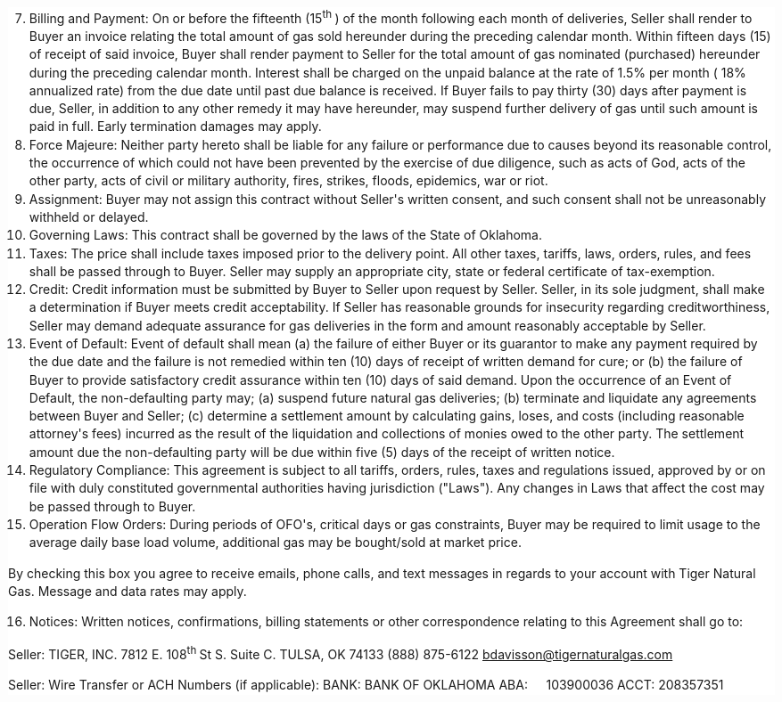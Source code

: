 7. Billing and Payment: On or before the fifteenth $\left(15^{\text {th }}\right)$ of the month following each month of deliveries, Seller shall render to Buyer an invoice relating the total amount of gas sold hereunder during the preceding calendar month. Within fifteen days (15) of receipt of said invoice, Buyer shall render payment to Seller for the total amount of gas nominated (purchased) hereunder during the preceding calendar month. Interest shall be charged on the unpaid balance at the rate of $1.5 \%$ per month ( $18 \%$ annualized rate) from the due date until past due balance is received. If Buyer fails to pay thirty (30) days after payment is due, Seller, in addition to any other remedy it may have hereunder, may suspend further delivery of gas until such amount is paid in full. Early termination damages may apply.
8. Force Majeure: Neither party hereto shall be liable for any failure or performance due to causes beyond its reasonable control, the occurrence of which could not have been prevented by the exercise of due diligence, such as acts of God, acts of the other party, acts of civil or military authority, fires, strikes, floods, epidemics, war or riot.
9. Assignment: Buyer may not assign this contract without Seller's written consent, and such consent shall not be unreasonably withheld or delayed.
10. Governing Laws: This contract shall be governed by the laws of the State of Oklahoma.
11. Taxes: The price shall include taxes imposed prior to the delivery point. All other taxes, tariffs, laws, orders, rules, and fees shall be passed through to Buyer. Seller may supply an appropriate city, state or federal certificate of tax-exemption.
12. Credit: Credit information must be submitted by Buyer to Seller upon request by Seller. Seller, in its sole judgment, shall make a determination if Buyer meets credit acceptability. If Seller has reasonable grounds for insecurity regarding creditworthiness, Seller may demand adequate assurance for gas deliveries in the form and amount reasonably acceptable by Seller.
13. Event of Default: Event of default shall mean (a) the failure of either Buyer or its guarantor to make any payment required by the due date and the failure is not remedied within ten (10) days of receipt of written demand for cure; or (b) the failure of Buyer to provide satisfactory credit assurance within ten (10) days of said demand. Upon the occurrence of an Event of Default, the non-defaulting party may; (a) suspend future natural gas deliveries; (b) terminate and liquidate any agreements between Buyer and Seller; (c) determine a settlement amount by calculating gains, loses, and costs (including reasonable attorney's fees) incurred as the result of the liquidation and collections of monies owed to the other party. The settlement amount due the non-defaulting party will be due within five (5) days of the receipt of written notice.
14. Regulatory Compliance: This agreement is subject to all tariffs, orders, rules, taxes and regulations issued, approved by or on file with duly constituted governmental authorities having jurisdiction ("Laws"). Any changes in Laws that affect the cost may be passed through to Buyer.
15. Operation Flow Orders: During periods of OFO's, critical days or gas constraints, Buyer may be required to limit usage to the average daily base load volume, additional gas may be bought/sold at market price.

By checking this box you agree to receive emails, phone calls, and text messages in regards to your account with Tiger Natural Gas. Message and data rates may apply.

16. Notices: Written notices, confirmations, billing statements or other correspondence relating to this Agreement shall go to:

Seller: TIGER, INC.
7812 E. $108^{\text {th }}$ St S. Suite C.
TULSA, OK 74133
(888) 875-6122
bdavisson@tigernaturalgas.com

Seller: Wire Transfer or ACH Numbers (if applicable):
BANK: BANK OF OKLAHOMA
ABA: $\quad 103900036$
ACCT: 208357351
